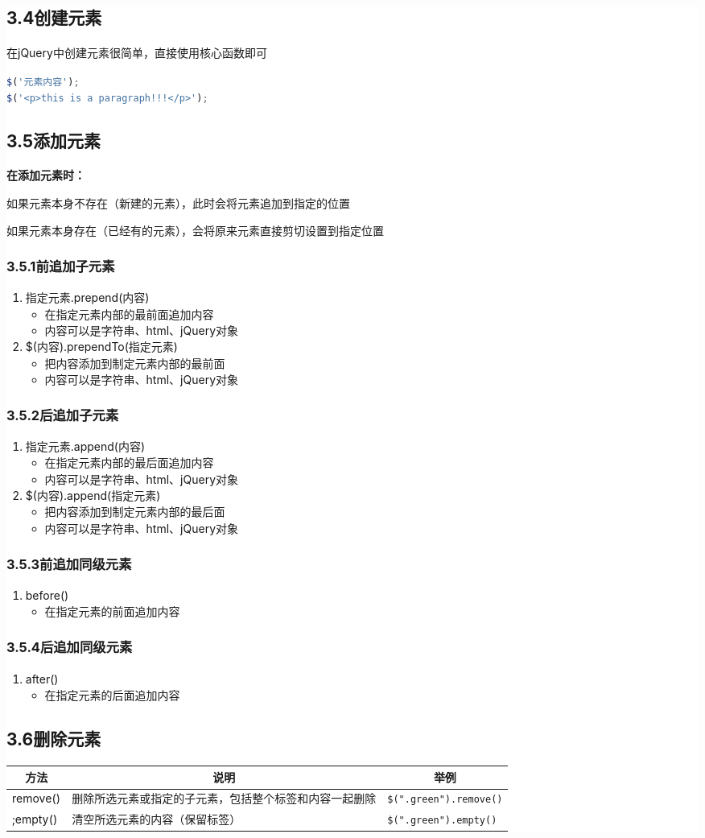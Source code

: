 ## 3.4创建元素

在jQuery中创建元素很简单，直接使用核心函数即可

```js
$('元素内容');
$('<p>this is a paragraph!!!</p>');
```

## 3.5添加元素

**在添加元素时：**

如果元素本身不存在（新建的元素），此时会将元素追加到指定的位置

如果元素本身存在（已经有的元素），会将原来元素直接剪切设置到指定位置

### 3.5.1前追加子元素

1. 指定元素.prepend(内容)
   - 在指定元素内部的最前面追加内容
   - 内容可以是字符串、html、jQuery对象
2. $(内容).prependTo(指定元素)
   - 把内容添加到制定元素内部的最前面
   - 内容可以是字符串、html、jQuery对象

### 3.5.2后追加子元素

1. 指定元素.append(内容)
   - 在指定元素内部的最后面追加内容
   - 内容可以是字符串、html、jQuery对象
2. $(内容).append(指定元素)
   - 把内容添加到制定元素内部的最后面
   - 内容可以是字符串、html、jQuery对象

### 3.5.3前追加同级元素

1. before()
   - 在指定元素的前面追加内容

### 3.5.4后追加同级元素

1. after()
   - 在指定元素的后面追加内容

## 3.6删除元素

| 方法     | 说明                                                   | 举例                   |
| -------- | ------------------------------------------------------ | ---------------------- |
| remove() | 删除所选元素或指定的子元素，包括整个标签和内容一起删除 | `$(".green").remove()` |
| ;empty() | 清空所选元素的内容（保留标签）                         | `$(".green").empty()`  |
